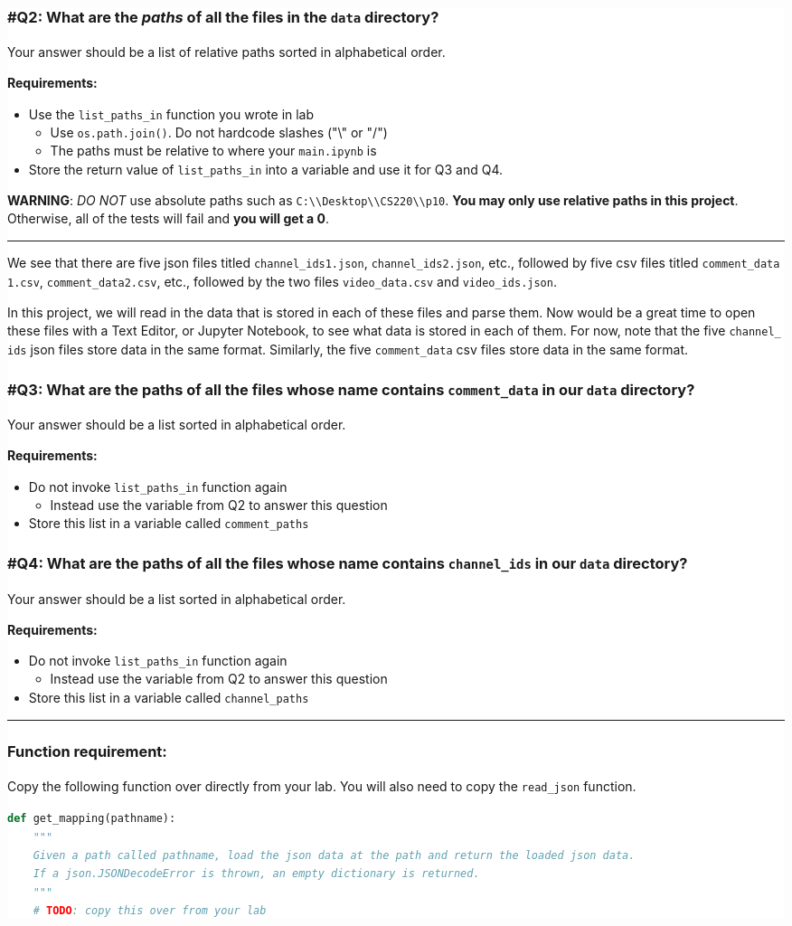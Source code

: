 ### #Q2: What are the *paths* of all the files in the `data` directory?

Your answer should be a list of relative paths sorted in alphabetical order.

**Requirements:**
- Use the `list_paths_in` function you wrote in lab
  - Use `os.path.join()`. Do not hardcode slashes ("\\" or "/")
  - The paths must be relative to where your `main.ipynb` is
- Store the return value of `list_paths_in` into a variable and use it for Q3 and Q4.

**WARNING**: *DO NOT* use absolute paths such as `C:\\Desktop\\CS220\\p10`. **You may only use relative paths in this project**. Otherwise, all of the tests will fail and **you will get a 0**.

---

We see that there are five json files titled `channel_ids1.json`, `channel_ids2.json`, etc., followed by five csv files titled `comment_data1.csv`, `comment_data2.csv`, etc., followed by the two files `video_data.csv` and `video_ids.json`.

In this project, we will read in the data that is stored in each of these files and parse them. Now would be a great time to open these files with a Text Editor, or Jupyter Notebook, to see what data is stored in each of them. For now, note that the five `channel_ids` json files store data in the same format. Similarly, the five `comment_data` csv files store data in the same format.


### #Q3: What are the paths of all the files whose name contains `comment_data` in our `data` directory?

Your answer should be a list sorted in alphabetical order.

**Requirements:**
- Do not invoke `list_paths_in` function again
  - Instead use the variable from Q2 to answer this question
- Store this list in a variable called `comment_paths`


### #Q4: What are the paths of all the files whose name contains `channel_ids` in our `data` directory?

Your answer should be a list sorted in alphabetical order.

**Requirements:**
- Do not invoke `list_paths_in` function again
  - Instead use the variable from Q2 to answer this question
- Store this list in a variable called `channel_paths`



----

### Function requirement:

Copy the following function over directly from your lab. You will also need to copy the `read_json` function.

```python
def get_mapping(pathname):
    """
    Given a path called pathname, load the json data at the path and return the loaded json data.
    If a json.JSONDecodeError is thrown, an empty dictionary is returned.
    """
    # TODO: copy this over from your lab
```
